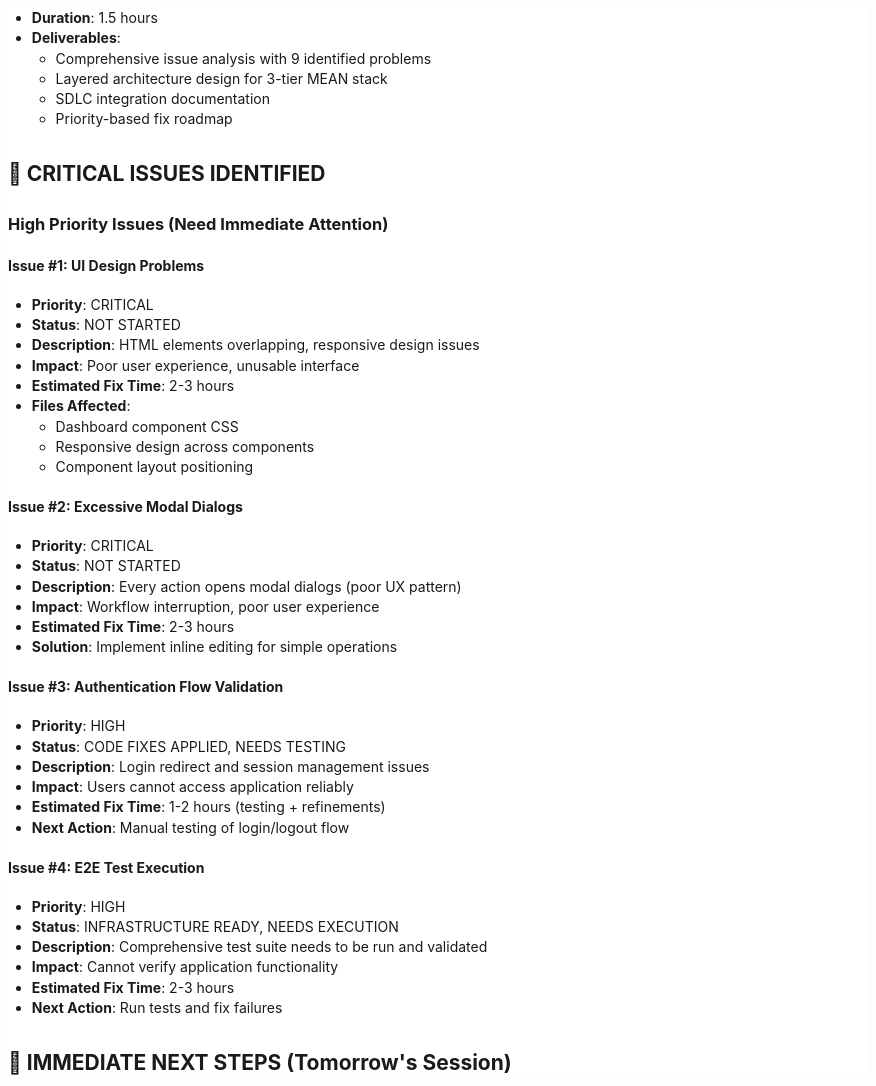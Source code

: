 - **Duration**: 1.5 hours
- **Deliverables**:
  - Comprehensive issue analysis with 9 identified problems
  - Layered architecture design for 3-tier MEAN stack
  - SDLC integration documentation
  - Priority-based fix roadmap

## 🚨 **CRITICAL ISSUES IDENTIFIED**

### **High Priority Issues (Need Immediate Attention)**

#### **Issue #1: UI Design Problems**

- **Priority**: CRITICAL
- **Status**: NOT STARTED
- **Description**: HTML elements overlapping, responsive design issues
- **Impact**: Poor user experience, unusable interface
- **Estimated Fix Time**: 2-3 hours
- **Files Affected**:
  - Dashboard component CSS
  - Responsive design across components
  - Component layout positioning

#### **Issue #2: Excessive Modal Dialogs**

- **Priority**: CRITICAL  
- **Status**: NOT STARTED
- **Description**: Every action opens modal dialogs (poor UX pattern)
- **Impact**: Workflow interruption, poor user experience
- **Estimated Fix Time**: 2-3 hours
- **Solution**: Implement inline editing for simple operations

#### **Issue #3: Authentication Flow Validation**

- **Priority**: HIGH
- **Status**: CODE FIXES APPLIED, NEEDS TESTING
- **Description**: Login redirect and session management issues
- **Impact**: Users cannot access application reliably
- **Estimated Fix Time**: 1-2 hours (testing + refinements)
- **Next Action**: Manual testing of login/logout flow

#### **Issue #4: E2E Test Execution**

- **Priority**: HIGH
- **Status**: INFRASTRUCTURE READY, NEEDS EXECUTION
- **Description**: Comprehensive test suite needs to be run and validated
- **Impact**: Cannot verify application functionality
- **Estimated Fix Time**: 2-3 hours
- **Next Action**: Run tests and fix failures

## 🎯 **IMMEDIATE NEXT STEPS** (Tomorrow's Session)

